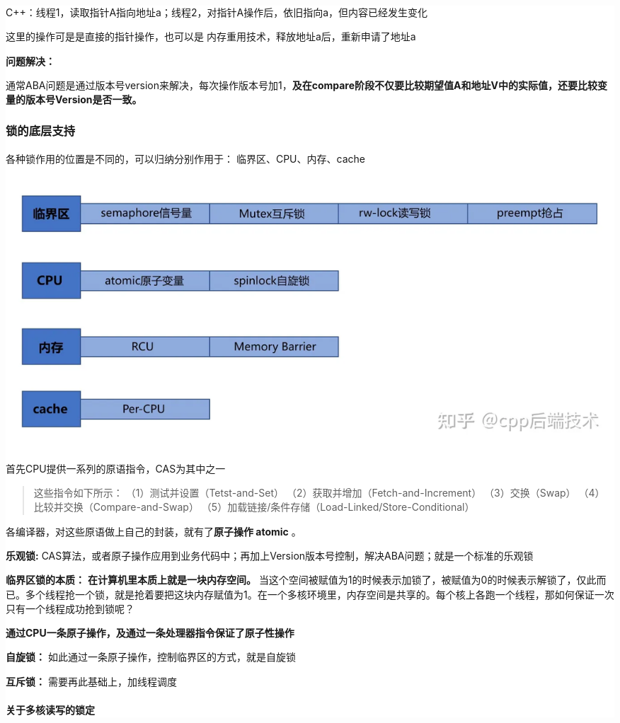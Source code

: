 C++：线程1，读取指针A指向地址a；线程2，对指针A操作后，依旧指向a，但内容已经发生变化

这里的操作可是是直接的指针操作，也可以是 内存重用技术，释放地址a后，重新申请了地址a

**问题解决：**

通常ABA问题是通过版本号version来解决，每次操作版本号加1，**及在compare阶段不仅要比较期望值A和地址V中的实际值，还要比较变量的版本号Version是否一致。**

### 锁的底层支持

各种锁作用的位置是不同的，可以归纳分别作用于： 临界区、CPU、内存、cache

![](img/c_skill/20240318231222.png)

首先CPU提供一系列的原语指令，CAS为其中之一

> 这些指令如下所示：
> （1）测试并设置（Tetst-and-Set）
> （2）获取并增加（Fetch-and-Increment）
> （3）交换（Swap）
> （4）比较并交换（Compare-and-Swap）
> （5）加载链接/条件存储（Load-Linked/Store-Conditional）

各编译器，对这些原语做上自己的封装，就有了**原子操作 atomic** 。

**乐观锁:** CAS算法，或者原子操作应用到业务代码中；再加上Version版本号控制，解决ABA问题；就是一个标准的乐观锁


**临界区锁的本质：**  **在计算机里本质上就是一块内存空间。** 当这个空间被赋值为1的时候表示加锁了，被赋值为0的时候表示解锁了，仅此而已。多个线程抢一个锁，就是抢着要把这块内存赋值为1。在一个多核环境里，内存空间是共享的。每个核上各跑一个线程，那如何保证一次只有一个线程成功抢到锁呢？

**通过CPU一条原子操作，及通过一条处理器指令保证了原子性操作**

**自旋锁：** 如此通过一条原子操作，控制临界区的方式，就是自旋锁

**互斥锁：** 需要再此基础上，加线程调度

#### 关于多核读写的锁定
